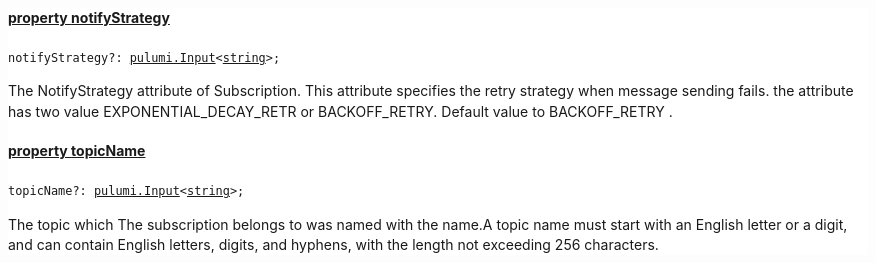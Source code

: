 <h4 class="pdoc-member-header" id="TopicSubscriptionState-notifyStrategy">
<a class="pdoc-child-name" href="https://github.com/pulumi/pulumi-alicloud/blob/e126fef86fff1a6b924c7f5c92ba501abc351d6c/sdk/nodejs/mns/topicSubscription.ts#L132">property <b>notifyStrategy</b></a>
</h4>

<pre class="highlight"><code><span class='kd'></span>notifyStrategy?: <a href='/docs/reference/pkg/nodejs/pulumi/pulumi/#Input'>pulumi.Input</a>&lt;<span class='kd'><a href='https://developer.mozilla.org/en-US/docs/Web/JavaScript/Reference/Global_Objects/String'>string</a></span>&gt;;</code></pre>

The NotifyStrategy attribute of Subscription. This attribute specifies the retry strategy when message sending fails. the attribute has two value EXPONENTIAL_DECAY_RETR or BACKOFF_RETRY. Default value to BACKOFF_RETRY .

<h4 class="pdoc-member-header" id="TopicSubscriptionState-topicName">
<a class="pdoc-child-name" href="https://github.com/pulumi/pulumi-alicloud/blob/e126fef86fff1a6b924c7f5c92ba501abc351d6c/sdk/nodejs/mns/topicSubscription.ts#L136">property <b>topicName</b></a>
</h4>

<pre class="highlight"><code><span class='kd'></span>topicName?: <a href='/docs/reference/pkg/nodejs/pulumi/pulumi/#Input'>pulumi.Input</a>&lt;<span class='kd'><a href='https://developer.mozilla.org/en-US/docs/Web/JavaScript/Reference/Global_Objects/String'>string</a></span>&gt;;</code></pre>

The topic which The subscription belongs to was named with the name.A topic name must start with an English letter or a digit, and can contain English letters, digits, and hyphens, with the length not exceeding 256 characters.

